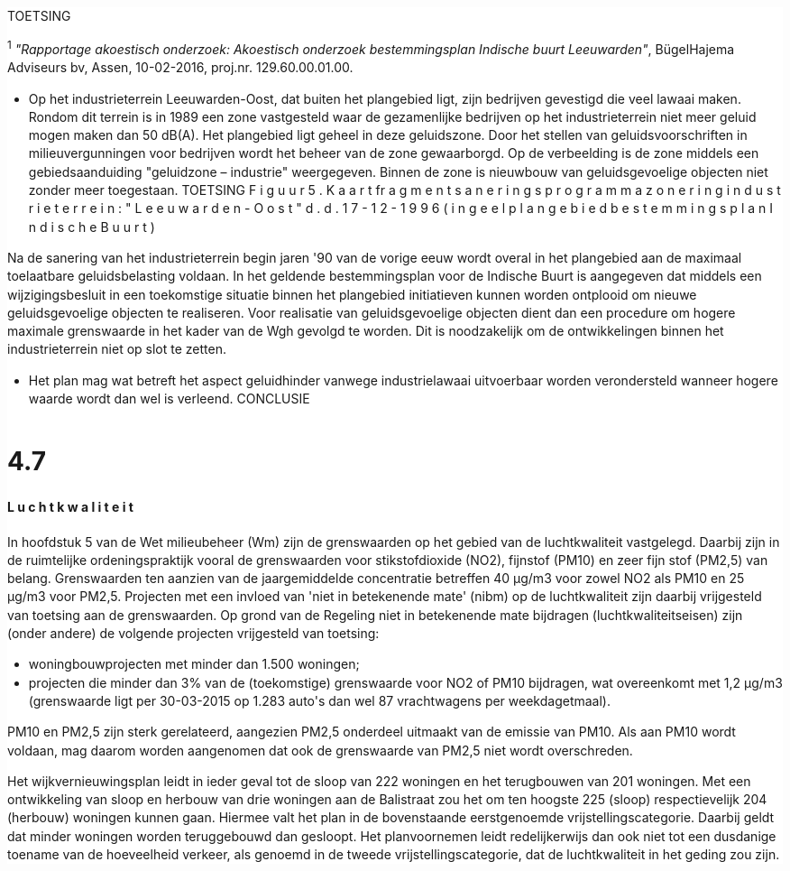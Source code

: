 TOETSING

<sup>1</sup> *"Rapportage akoestisch onderzoek: Akoestisch onderzoek bestemmingsplan Indische buurt Leeuwarden"*, BügelHajema Adviseurs bv, Assen, 10-02-2016, proj.nr. 129.60.00.01.00.

- Op het industrieterrein Leeuwarden-Oost, dat buiten het plangebied ligt, zijn bedrijven gevestigd die veel lawaai maken. Rondom dit terrein is in 1989 een zone vastgesteld waar de gezamenlijke bedrijven op het industrieterrein niet meer geluid mogen maken dan 50 dB(A). Het plangebied ligt geheel in deze geluidszone. Door het stellen van geluidsvoorschriften in milieuvergunningen voor bedrijven wordt het beheer van de zone gewaarborgd. Op de verbeelding is de zone middels een gebiedsaanduiding "geluidzone – industrie" weergegeven. Binnen de zone is nieuwbouw van geluidsgevoelige objecten niet zonder meer toegestaan. TOETSING
F i g u u r 5 . K a a r t fr a g m e n t s a n e r i n g s p r o g r a m m a z o n e r i n g i n d u s t r i e t e r r e i n : " L e e u w a r d e n - O o s t " d . d . 1 7 - 1 2 - 1 9 9 6 ( i n g e e l p l a n g e b i e d b e s t e m m i n g s p l a n I n d i s c h e B u u r t )

Na de sanering van het industrieterrein begin jaren '90 van de vorige eeuw wordt overal in het plangebied aan de maximaal toelaatbare geluidsbelasting voldaan. In het geldende bestemmingsplan voor de Indische Buurt is aangegeven dat middels een wijzigingsbesluit in een toekomstige situatie binnen het plangebied initiatieven kunnen worden ontplooid om nieuwe geluidsgevoelige objecten te realiseren. Voor realisatie van geluidsgevoelige objecten dient dan een procedure om hogere maximale grenswaarde in het kader van de Wgh gevolgd te worden. Dit is noodzakelijk om de ontwikkelingen binnen het industrieterrein niet op slot te zetten.

- Het plan mag wat betreft het aspect geluidhinder vanwege industrielawaai uitvoerbaar worden verondersteld wanneer hogere waarde wordt dan wel is verleend. CONCLUSIE
# 4.7

#### L u c h t k w a l i t e i t

In hoofdstuk 5 van de Wet milieubeheer (Wm) zijn de grenswaarden op het gebied van de luchtkwaliteit vastgelegd. Daarbij zijn in de ruimtelijke ordeningspraktijk vooral de grenswaarden voor stikstofdioxide (NO2), fijnstof (PM10) en zeer fijn stof (PM2,5) van belang. Grenswaarden ten aanzien van de jaargemiddelde concentratie betreffen 40 µg/m3 voor zowel NO2 als PM10 en 25 µg/m3 voor PM2,5. Projecten met een invloed van 'niet in betekenende mate' (nibm) op de luchtkwaliteit zijn daarbij vrijgesteld van toetsing aan de grenswaarden. Op grond van de Regeling niet in betekenende mate bijdragen (luchtkwaliteitseisen) zijn (onder andere) de volgende projecten vrijgesteld van toetsing:

- woningbouwprojecten met minder dan 1.500 woningen;
- projecten die minder dan 3% van de (toekomstige) grenswaarde voor NO2 of PM10 bijdragen, wat overeenkomt met 1,2 µg/m3 (grenswaarde ligt per 30-03-2015 op 1.283 auto's dan wel 87 vrachtwagens per weekdagetmaal).

PM10 en PM2,5 zijn sterk gerelateerd, aangezien PM2,5 onderdeel uitmaakt van de emissie van PM10. Als aan PM10 wordt voldaan, mag daarom worden aangenomen dat ook de grenswaarde van PM2,5 niet wordt overschreden.

Het wijkvernieuwingsplan leidt in ieder geval tot de sloop van 222 woningen en het terugbouwen van 201 woningen. Met een ontwikkeling van sloop en herbouw van drie woningen aan de Balistraat zou het om ten hoogste 225 (sloop) respectievelijk 204 (herbouw) woningen kunnen gaan. Hiermee valt het plan in de bovenstaande eerstgenoemde vrijstellingscategorie. Daarbij geldt dat minder woningen worden teruggebouwd dan gesloopt. Het planvoornemen leidt redelijkerwijs dan ook niet tot een dusdanige toename van de hoeveelheid verkeer, als genoemd in de tweede vrijstellingscategorie, dat de luchtkwaliteit in het geding zou zijn.
